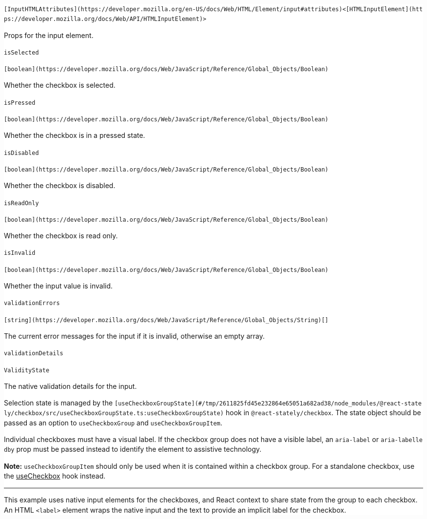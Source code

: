 `[InputHTMLAttributes](https://developer.mozilla.org/en-US/docs/Web/HTML/Element/input#attributes)<[HTMLInputElement](https://developer.mozilla.org/docs/Web/API/HTMLInputElement)>`

Props for the input element.

`isSelected`

`[boolean](https://developer.mozilla.org/docs/Web/JavaScript/Reference/Global_Objects/Boolean)`

Whether the checkbox is selected.

`isPressed`

`[boolean](https://developer.mozilla.org/docs/Web/JavaScript/Reference/Global_Objects/Boolean)`

Whether the checkbox is in a pressed state.

`isDisabled`

`[boolean](https://developer.mozilla.org/docs/Web/JavaScript/Reference/Global_Objects/Boolean)`

Whether the checkbox is disabled.

`isReadOnly`

`[boolean](https://developer.mozilla.org/docs/Web/JavaScript/Reference/Global_Objects/Boolean)`

Whether the checkbox is read only.

`isInvalid`

`[boolean](https://developer.mozilla.org/docs/Web/JavaScript/Reference/Global_Objects/Boolean)`

Whether the input value is invalid.

`validationErrors`

`[string](https://developer.mozilla.org/docs/Web/JavaScript/Reference/Global_Objects/String)[]`

The current error messages for the input if it is invalid, otherwise an empty array.

`validationDetails`

`ValidityState`

The native validation details for the input.

Selection state is managed by the `[useCheckboxGroupState](#/tmp/2611825fd45e232864e65051a682ad38/node_modules/@react-stately/checkbox/src/useCheckboxGroupState.ts:useCheckboxGroupState)` hook in `@react-stately/checkbox`. The state object should be passed as an option to `useCheckboxGroup` and `useCheckboxGroupItem`.

Individual checkboxes must have a visual label. If the checkbox group does not have a visible label, an `aria-label` or `aria-labelledby` prop must be passed instead to identify the element to assistive technology.

**Note:** `useCheckboxGroupItem` should only be used when it is contained within a checkbox group. For a standalone checkbox, use the [useCheckbox](https://react-spectrum.adobe.com/react-aria/useCheckbox.html) hook instead.

* * *

This example uses native input elements for the checkboxes, and React context to share state from the group to each checkbox. An HTML `<label>` element wraps the native input and the text to provide an implicit label for the checkbox.
